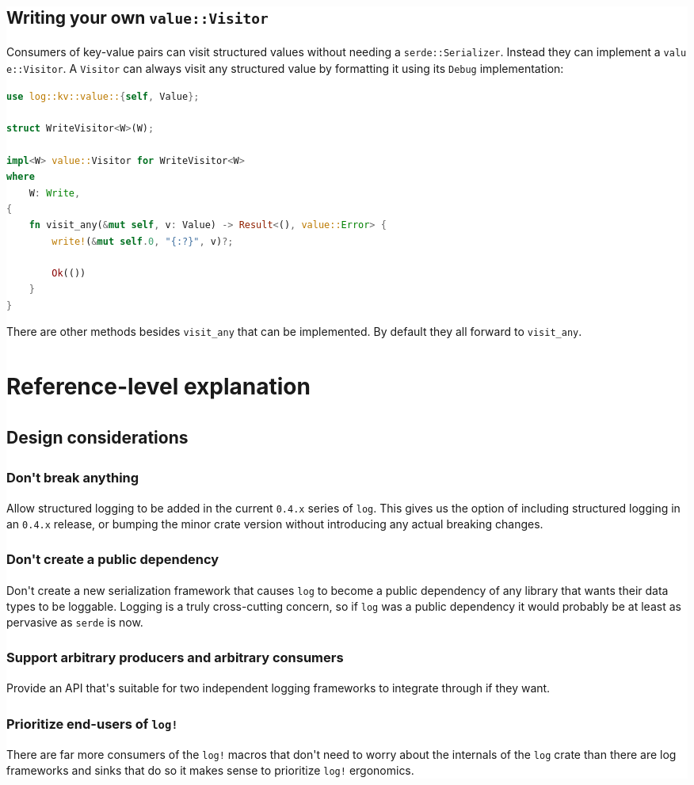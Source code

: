 ## Writing your own `value::Visitor`

Consumers of key-value pairs can visit structured values without needing a `serde::Serializer`. Instead they can implement a `value::Visitor`. A `Visitor` can always visit any structured value by formatting it using its `Debug` implementation:

```rust
use log::kv::value::{self, Value};

struct WriteVisitor<W>(W);

impl<W> value::Visitor for WriteVisitor<W>
where
    W: Write,
{
    fn visit_any(&mut self, v: Value) -> Result<(), value::Error> {
        write!(&mut self.0, "{:?}", v)?;

        Ok(())
    }
}
```

There are other methods besides `visit_any` that can be implemented. By default they all forward to `visit_any`.

# Reference-level explanation
[reference-level-explanation]: #reference-level-explanation

## Design considerations

### Don't break anything

Allow structured logging to be added in the current `0.4.x` series of `log`. This gives us the option of including structured logging in an `0.4.x` release, or bumping the minor crate version without introducing any actual breaking changes.

### Don't create a public dependency

Don't create a new serialization framework that causes `log` to become a public dependency of any library that wants their data types to be loggable. Logging is a truly cross-cutting concern, so if `log` was a public dependency it would probably be at least as pervasive as `serde` is now.

### Support arbitrary producers and arbitrary consumers

Provide an API that's suitable for two independent logging frameworks to integrate through if they want.

### Prioritize end-users of `log!`

There are far more consumers of the `log!` macros that don't need to worry about the internals of the `log` crate than there are log frameworks and sinks that do so it makes sense to prioritize `log!` ergonomics.


[summary]: #summary
[motivation]: #motivation
[guide-level-explanation]: #guide-level-explanation
[drawbacks]: #drawbacks
[prior-art]: #prior-art
[unresolved-questions]: #unresolved-questions
